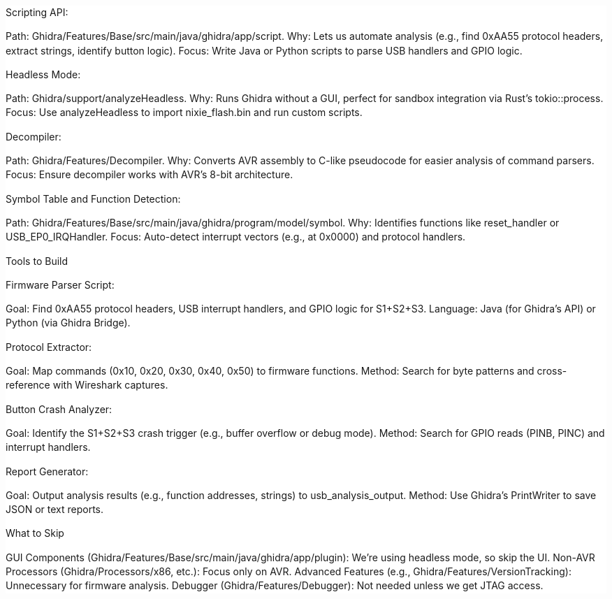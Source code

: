 
Scripting API:

Path: Ghidra/Features/Base/src/main/java/ghidra/app/script.
Why: Lets us automate analysis (e.g., find 0xAA55 protocol headers, extract strings, identify button logic).
Focus: Write Java or Python scripts to parse USB handlers and GPIO logic.


Headless Mode:

Path: Ghidra/support/analyzeHeadless.
Why: Runs Ghidra without a GUI, perfect for sandbox integration via Rust’s tokio::process.
Focus: Use analyzeHeadless to import nixie_flash.bin and run custom scripts.


Decompiler:

Path: Ghidra/Features/Decompiler.
Why: Converts AVR assembly to C-like pseudocode for easier analysis of command parsers.
Focus: Ensure decompiler works with AVR’s 8-bit architecture.


Symbol Table and Function Detection:

Path: Ghidra/Features/Base/src/main/java/ghidra/program/model/symbol.
Why: Identifies functions like reset_handler or USB_EP0_IRQHandler.
Focus: Auto-detect interrupt vectors (e.g., at 0x0000) and protocol handlers.



Tools to Build

Firmware Parser Script:

Goal: Find 0xAA55 protocol headers, USB interrupt handlers, and GPIO logic for S1+S2+S3.
Language: Java (for Ghidra’s API) or Python (via Ghidra Bridge).


Protocol Extractor:

Goal: Map commands (0x10, 0x20, 0x30, 0x40, 0x50) to firmware functions.
Method: Search for byte patterns and cross-reference with Wireshark captures.


Button Crash Analyzer:

Goal: Identify the S1+S2+S3 crash trigger (e.g., buffer overflow or debug mode).
Method: Search for GPIO reads (PINB, PINC) and interrupt handlers.


Report Generator:

Goal: Output analysis results (e.g., function addresses, strings) to usb_analysis_output.
Method: Use Ghidra’s PrintWriter to save JSON or text reports.



What to Skip

GUI Components (Ghidra/Features/Base/src/main/java/ghidra/app/plugin): We’re using headless mode, so skip the UI.
Non-AVR Processors (Ghidra/Processors/x86, etc.): Focus only on AVR.
Advanced Features (e.g., Ghidra/Features/VersionTracking): Unnecessary for firmware analysis.
Debugger (Ghidra/Features/Debugger): Not needed unless we get JTAG access.
